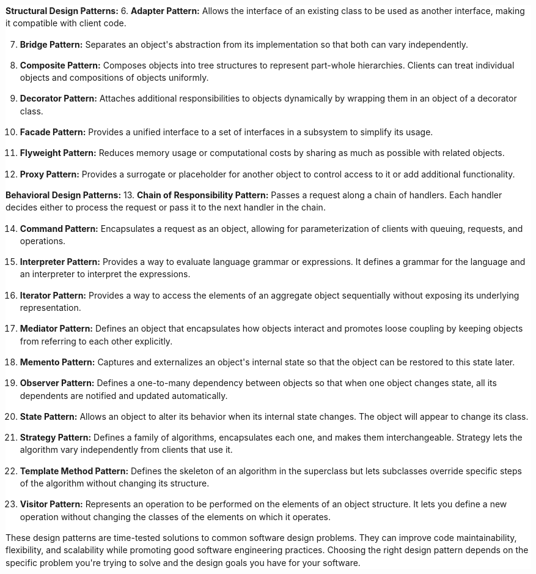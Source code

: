 **Structural Design Patterns:** 6. **Adapter Pattern:** Allows the interface of an existing class to be used as another interface, making it compatible with client code.

7. **Bridge Pattern:** Separates an object's abstraction from its implementation so that both can vary independently.
    
8. **Composite Pattern:** Composes objects into tree structures to represent part-whole hierarchies. Clients can treat individual objects and compositions of objects uniformly.
    
9. **Decorator Pattern:** Attaches additional responsibilities to objects dynamically by wrapping them in an object of a decorator class.
    
10. **Facade Pattern:** Provides a unified interface to a set of interfaces in a subsystem to simplify its usage.
    
11. **Flyweight Pattern:** Reduces memory usage or computational costs by sharing as much as possible with related objects.
    
12. **Proxy Pattern:** Provides a surrogate or placeholder for another object to control access to it or add additional functionality.
    

**Behavioral Design Patterns:** 13. **Chain of Responsibility Pattern:** Passes a request along a chain of handlers. Each handler decides either to process the request or pass it to the next handler in the chain.

14. **Command Pattern:** Encapsulates a request as an object, allowing for parameterization of clients with queuing, requests, and operations.
    
15. **Interpreter Pattern:** Provides a way to evaluate language grammar or expressions. It defines a grammar for the language and an interpreter to interpret the expressions.
    
16. **Iterator Pattern:** Provides a way to access the elements of an aggregate object sequentially without exposing its underlying representation.
    
17. **Mediator Pattern:** Defines an object that encapsulates how objects interact and promotes loose coupling by keeping objects from referring to each other explicitly.
    
18. **Memento Pattern:** Captures and externalizes an object's internal state so that the object can be restored to this state later.
    
19. **Observer Pattern:** Defines a one-to-many dependency between objects so that when one object changes state, all its dependents are notified and updated automatically.
    
20. **State Pattern:** Allows an object to alter its behavior when its internal state changes. The object will appear to change its class.
    
21. **Strategy Pattern:** Defines a family of algorithms, encapsulates each one, and makes them interchangeable. Strategy lets the algorithm vary independently from clients that use it.
    
22. **Template Method Pattern:** Defines the skeleton of an algorithm in the superclass but lets subclasses override specific steps of the algorithm without changing its structure.
    
23. **Visitor Pattern:** Represents an operation to be performed on the elements of an object structure. It lets you define a new operation without changing the classes of the elements on which it operates.
    

These design patterns are time-tested solutions to common software design problems. They can improve code maintainability, flexibility, and scalability while promoting good software engineering practices. Choosing the right design pattern depends on the specific problem you're trying to solve and the design goals you have for your software.
